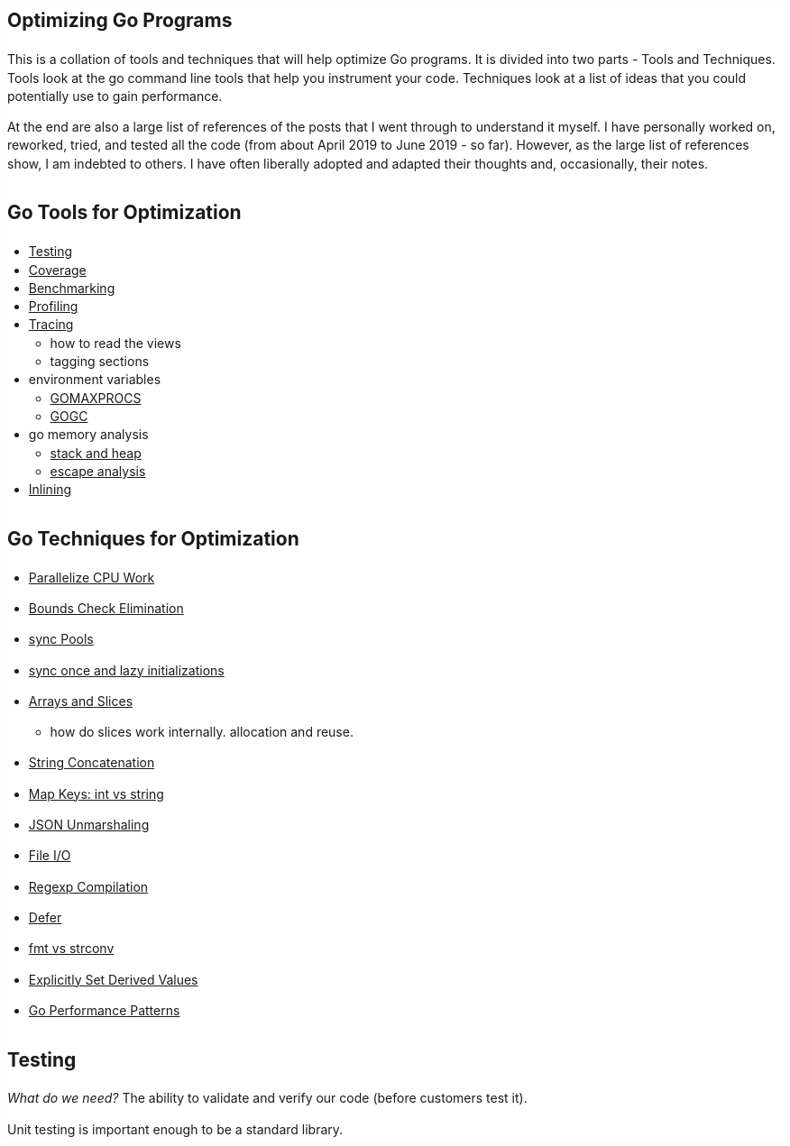 ## Optimizing Go Programs

This is a collation of tools and techniques that will help optimize Go programs.  It is divided into two parts - Tools and Techniques.  Tools look at the go command line tools that help you instrument your code.  Techniques look at a list of ideas that you could potentially use to gain performance.  

At the end are also a large list of references of the posts that I went through to understand it myself.  I have personally worked on, reworked, tried, and tested all the code (from about April 2019 to June 2019 - so far).  However, as the large list of references show, I am indebted to others.  I have often liberally adopted and adapted their thoughts and, occasionally, their notes.

## Go Tools for Optimization
* [Testing](#testing)
* [Coverage](#coverage)
* [Benchmarking](#benchmarking)
* [Profiling](#profiling)
* [Tracing](#tracing)
	- how to read the views
	- tagging sections
* environment variables
	- [GOMAXPROCS](#gomaxprocs)
	- [GOGC](#gogc)
* go memory analysis
	- [stack and heap](#stack-and-heap)
	- [escape analysis](#escape-analysis)
* [Inlining](#inlining)

## Go Techniques for Optimization
* [Parallelize CPU Work](#parallelize-cpu-work)
* [Bounds Check Elimination](#bounds-check-elimination)
* [sync Pools](#syncpools)
* [sync once and lazy initializations](#synconce-for-lazy-initialization)
* [Arrays and Slices](#arrays-and-slices)
	- how do slices work internally. allocation and reuse.
* [String Concatenation](#string-concatenation)
* [Map Keys: int vs string](#map-keys-int-vs-string)
* [JSON Unmarshaling](#json-unmarshaling)
* [File I/O](#file-io)
* [Regexp Compilation](#regexp-compilation)
* [Defer](#defer)
* [fmt vs strconv](#fmt-vs-strconv)
* [Explicitly Set Derived Values](#explicitly-set-derived-values)

* [Go Performance Patterns](#go-performance-patterns)

## Testing

*What do we need?* The ability to validate and verify our code (before customers test it).

Unit testing is important enough to be a standard library.
